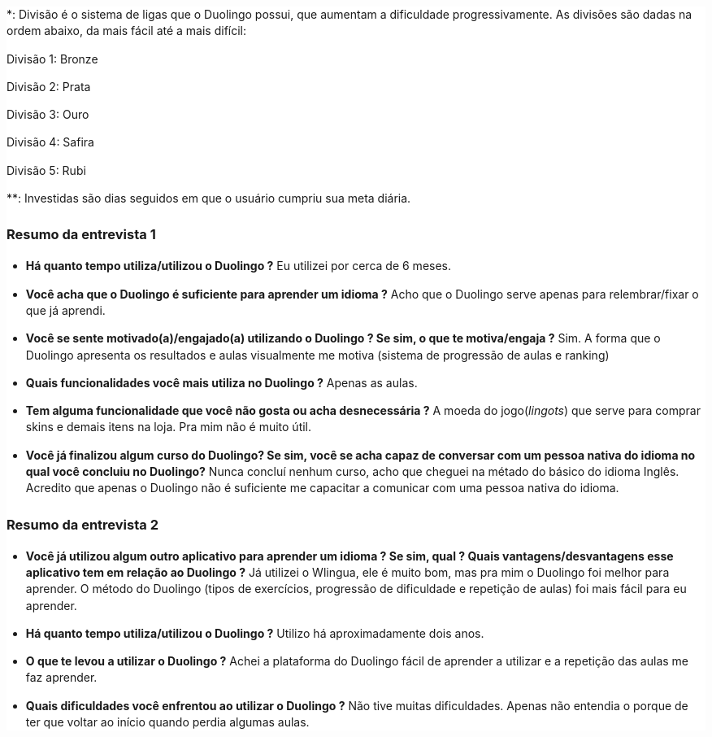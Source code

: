 *: Divisão é o sistema de ligas que o Duolingo possui, que aumentam a dificuldade progressivamente. As divisões são dadas na ordem abaixo, da mais fácil até a mais difícil:

Divisão 1: Bronze

Divisão 2: Prata

Divisão 3: Ouro

Divisão 4: Safira

Divisão 5: Rubi

**: Investidas são dias seguidos em que o usuário cumpriu sua meta diária.

### Resumo da entrevista 1

* **Há quanto tempo utiliza/utilizou o Duolingo ?**
Eu utilizei por cerca de 6 meses.

* **Você acha que o Duolingo é suficiente para aprender um idioma ?**
Acho que o Duolingo serve apenas para relembrar/fixar o que já aprendi.

* **Você se sente motivado(a)/engajado(a) utilizando o Duolingo ? Se sim, o que te motiva/engaja ?**
Sim. A forma que o Duolingo apresenta os resultados e aulas visualmente me motiva (sistema de progressão de aulas e ranking)

* **Quais funcionalidades você mais utiliza no Duolingo ?**
Apenas as aulas.

* **Tem alguma funcionalidade que você não gosta ou acha desnecessária ?**
A moeda do jogo(_lingots_) que serve para comprar skins e demais itens na loja. Pra mim não é muito útil.

* **Você já finalizou algum curso do Duolingo? Se sim, você se acha capaz de conversar com um pessoa nativa do idioma no qual você concluiu no Duolingo?**
Nunca concluí nenhum curso, acho que cheguei na métado do básico do idioma Inglês. Acredito que apenas o Duolingo não é suficiente me capacitar a comunicar com uma pessoa nativa do idioma.

### Resumo da entrevista 2

* **Você já utilizou algum outro aplicativo para aprender um idioma ? Se sim, qual ? Quais vantagens/desvantagens esse aplicativo tem em relação ao Duolingo ?**
Já utilizei o Wlingua, ele é muito bom, mas pra mim o Duolingo foi melhor para aprender. O método do Duolingo (tipos de exercícios, progressão de dificuldade e repetição de aulas) foi mais fácil para eu aprender.

* **Há quanto tempo utiliza/utilizou o Duolingo ?**
Utilizo há aproximadamente dois anos.

* **O que te levou a utilizar o Duolingo ?**
Achei a plataforma do Duolingo fácil de aprender a utilizar e a repetição das aulas me faz aprender.

* **Quais dificuldades você enfrentou ao utilizar o Duolingo ?**
Não tive muitas dificuldades. Apenas não entendia o porque de ter que voltar ao início quando perdia algumas aulas.
